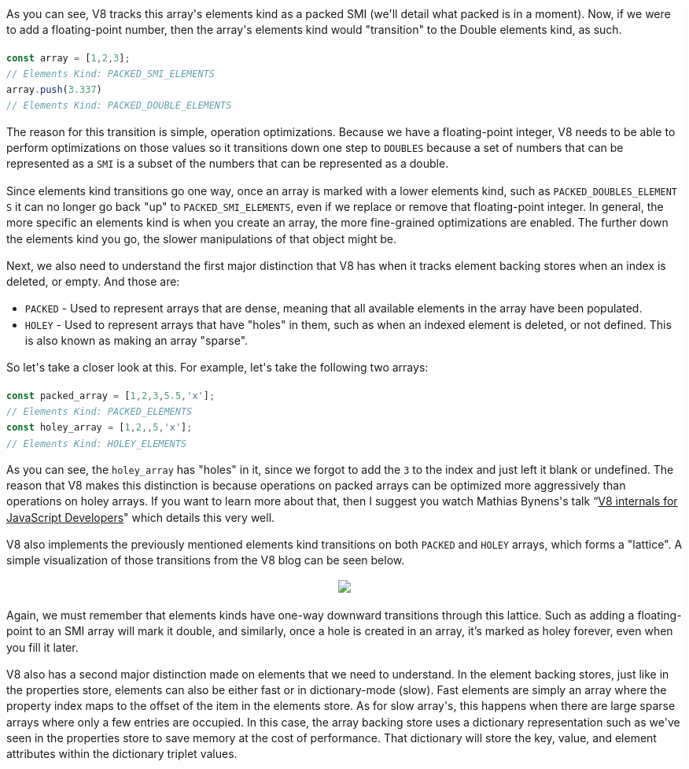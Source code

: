 As you can see, V8 tracks this array's elements kind as a packed SMI (we'll detail what packed is in a moment). Now, if we were to add a floating-point number, then the array's elements kind would "transition" to the Double elements kind, as such.

```js
const array = [1,2,3];
// Elements Kind: PACKED_SMI_ELEMENTS
array.push(3.337)
// Elements Kind: PACKED_DOUBLE_ELEMENTS
```

The reason for this transition is simple, operation optimizations. Because we have a floating-point integer, V8 needs to be able to perform optimizations on those values so it transitions down one step to `DOUBLES` because a set of numbers that can be represented as a `SMI` is a subset of the numbers that can be represented as a double.

Since elements kind transitions go one way, once an array is marked with a lower elements kind, such as `PACKED_DOUBLES_ELEMENTS` it can no longer go back "up" to `PACKED_SMI_ELEMENTS`, even if we replace or remove that floating-point integer. In general, the more specific an elements kind is when you create an array, the more fine-grained optimizations are enabled. The further down the elements kind you go, the slower manipulations of that object might be.

Next, we also need to understand the first major distinction that V8 has when it tracks element backing stores when an index is deleted, or empty. And those are:

- `PACKED` - Used to represent arrays that are dense, meaning that all available elements in the array have been populated.
- `HOLEY` - Used to represent arrays that have "holes" in them, such as when an indexed element is deleted, or not defined. This is also known as making an array "sparse".

So let's take a closer look at this. For example, let's take the following two arrays:

```js
const packed_array = [1,2,3,5.5,'x'];
// Elements Kind: PACKED_ELEMENTS
const holey_array = [1,2,,5,'x'];
// Elements Kind: HOLEY_ELEMENTS
```

As you can see, the `holey_array` has "holes" in it, since we forgot to add the `3` to the index and just left it blank or undefined. The reason that V8 makes this distinction is because operations on packed arrays can be optimized more aggressively than operations on holey arrays. If you want to learn more about that, then I suggest you watch Mathias Bynens's talk “[V8 internals for JavaScript Developers](https://www.youtube.com/watch?v=m9cTaYI95Zc)" which details this very well.

V8 also implements the previously mentioned elements kind transitions on both `PACKED` and `HOLEY` arrays, which forms a "lattice". A simple visualization of those transitions from the V8 blog can be seen below.

<p align="center"><a href="https://v8.dev/_img/elements-kinds/lattice.svg"><img src="https://v8.dev/_img/elements-kinds/lattice.svg"></a></p>

Again, we must remember that elements kinds have one-way downward transitions through this lattice. Such as adding a floating-point to an SMI array will mark it double, and similarly, once a hole is created in an array, it’s marked as holey forever, even when you fill it later.

V8 also has a second major distinction made on elements that we need to understand. In the element backing stores, just like in the properties store, elements can also be either fast or in dictionary-mode (slow). Fast elements are simply an array where the property index maps to the offset of the item in the elements store. As for slow array's, this happens when there are large sparse arrays where only a few entries are occupied. In this case, the array backing store uses a dictionary representation such as we've seen in the properties store to save memory at the cost of performance. That dictionary will store the key, value, and element attributes within the dictionary triplet values.
